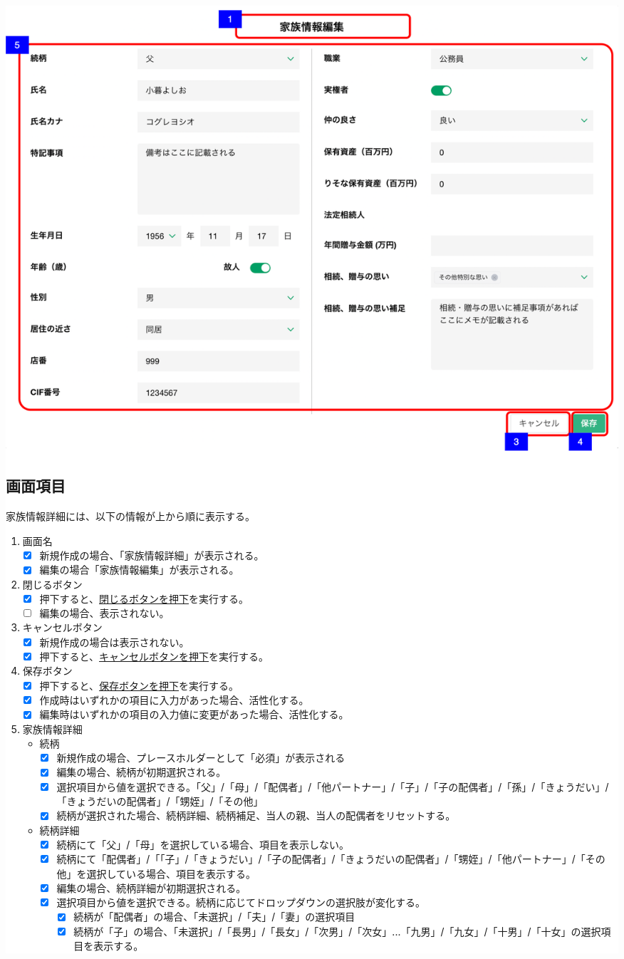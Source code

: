 ![家族情報編集](./images/家族情報編集.drawio.png)

## 画面項目

家族情報詳細には、以下の情報が上から順に表示する。

1. 画面名
    - [x] 新規作成の場合、「家族情報詳細」が表示される。
    - [x] 編集の場合「家族情報編集」が表示される。
2. 閉じるボタン
    - [x] 押下すると、[閉じるボタンを押下](#閉じるボタンを押下)を実行する。
    - [ ] 編集の場合、表示されない。
3. キャンセルボタン
    - [x] 新規作成の場合は表示されない。
    - [x] 押下すると、[キャンセルボタンを押下](#キャンセルボタンを押下)を実行する。
4. 保存ボタン
    - [x] 押下すると、[保存ボタンを押下](#保存ボタンを押下)を実行する。
    - [x] 作成時はいずれかの項目に入力があった場合、活性化する。
    - [x] 編集時はいずれかの項目の入力値に変更があった場合、活性化する。
5. 家族情報詳細
    - 続柄
        - [x] 新規作成の場合、プレースホルダーとして「必須」が表示される
        - [x] 編集の場合、続柄が初期選択される。
        - [x] 選択項目から値を選択できる。「父」/「母」/「配偶者」/「他パートナー」/「子」/「子の配偶者」/「孫」/「きょうだい」/「きょうだいの配偶者」/「甥姪」/「その他」
        - [x] 続柄が選択された場合、続柄詳細、続柄補足、当人の親、当人の配偶者をリセットする。
    - 続柄詳細
      - [x] 続柄にて「父」/「母」を選択している場合、項目を表示しない。
      - [x] 続柄にて「配偶者」/「「子」/「きょうだい」/「子の配偶者」/「きょうだいの配偶者」/「甥姪」/「他パートナー」/「その他」を選択している場合、項目を表示する。
      - [x] 編集の場合、続柄詳細が初期選択される。
      - [x] 選択項目から値を選択できる。続柄に応じてドロップダウンの選択肢が変化する。
        - [x] 続柄が「配偶者」の場合、「未選択」/「夫」/「妻」の選択項目
        - [x] 続柄が「子」の場合、「未選択」/「長男」/「長女」/「次男」/「次女」...「九男」/「九女」/「十男」/「十女」の選択項目を表示する。